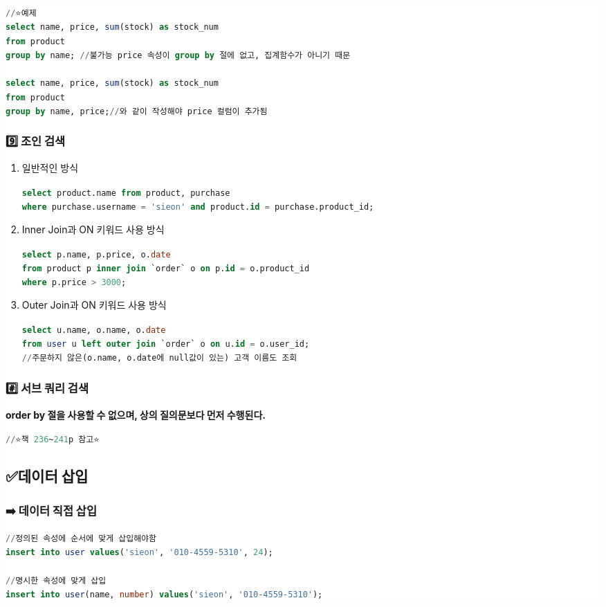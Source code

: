 ```sql
//⭐예제
select name, price, sum(stock) as stock_num
from product
group by name; //불가능 price 속성이 group by 절에 없고, 집계함수가 아니기 때문

select name, price, sum(stock) as stock_num
from product
group by name, price;//와 같이 작성해야 price 컬럼이 추가됨
```

### 9️⃣ 조인 검색

1. 일반적인 방식

    ```sql
    select product.name from product, purchase
    where purchase.username = 'sieon' and product.id = purchase.product_id;
    ```

2. Inner Join과 ON 키워드 사용 방식

    ```sql
    select p.name, p.price, o.date
    from product p inner join `order` o on p.id = o.product_id
    where p.price > 3000;
    ```

3. Outer Join과 ON 키워드 사용 방식

    ```sql
    select u.name, o.name, o.date
    from user u left outer join `order` o on u.id = o.user_id;
    //주문하지 않은(o.name, o.date에 null값이 있는) 고객 이름도 조회
    ```


### #️⃣ 서브 쿼리 검색

**order by 절을 사용할 수 없으며, 상의 질의문보다 먼저 수행된다.**

```sql
//⭐책 236~241p 참고⭐
```

## ✅데이터 삽입

### ➡️ 데이터 직접 삽입

```sql
//정의된 속성에 순서에 맞게 삽입해야함
insert into user values('sieon', '010-4559-5310', 24);

//명시한 속성에 맞게 삽입
insert into user(name, number) values('sieon', '010-4559-5310');
```
